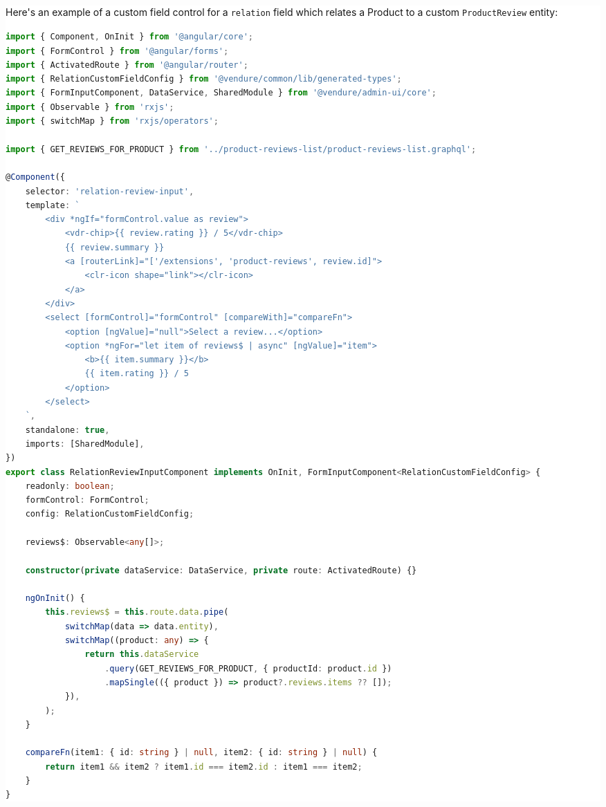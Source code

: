 Here's an example of a custom field control for a `relation` field which relates a Product to a custom `ProductReview` entity:

```ts title="src/plugins/reviews/ui/components/relation-review-input/relation-review-input.component.ts"
import { Component, OnInit } from '@angular/core';
import { FormControl } from '@angular/forms';
import { ActivatedRoute } from '@angular/router';
import { RelationCustomFieldConfig } from '@vendure/common/lib/generated-types';
import { FormInputComponent, DataService, SharedModule } from '@vendure/admin-ui/core';
import { Observable } from 'rxjs';
import { switchMap } from 'rxjs/operators';

import { GET_REVIEWS_FOR_PRODUCT } from '../product-reviews-list/product-reviews-list.graphql';

@Component({
    selector: 'relation-review-input',
    template: `
        <div *ngIf="formControl.value as review">
            <vdr-chip>{{ review.rating }} / 5</vdr-chip>
            {{ review.summary }}
            <a [routerLink]="['/extensions', 'product-reviews', review.id]">
                <clr-icon shape="link"></clr-icon>
            </a>
        </div>
        <select [formControl]="formControl" [compareWith]="compareFn">
            <option [ngValue]="null">Select a review...</option>
            <option *ngFor="let item of reviews$ | async" [ngValue]="item">
                <b>{{ item.summary }}</b>
                {{ item.rating }} / 5
            </option>
        </select>
    `,
    standalone: true,
    imports: [SharedModule],
})
export class RelationReviewInputComponent implements OnInit, FormInputComponent<RelationCustomFieldConfig> {
    readonly: boolean;
    formControl: FormControl;
    config: RelationCustomFieldConfig;

    reviews$: Observable<any[]>;

    constructor(private dataService: DataService, private route: ActivatedRoute) {}

    ngOnInit() {
        this.reviews$ = this.route.data.pipe(
            switchMap(data => data.entity),
            switchMap((product: any) => {
                return this.dataService
                    .query(GET_REVIEWS_FOR_PRODUCT, { productId: product.id })
                    .mapSingle(({ product }) => product?.reviews.items ?? []);
            }),
        );
    }

    compareFn(item1: { id: string } | null, item2: { id: string } | null) {
        return item1 && item2 ? item1.id === item2.id : item1 === item2;
    }
}
```

